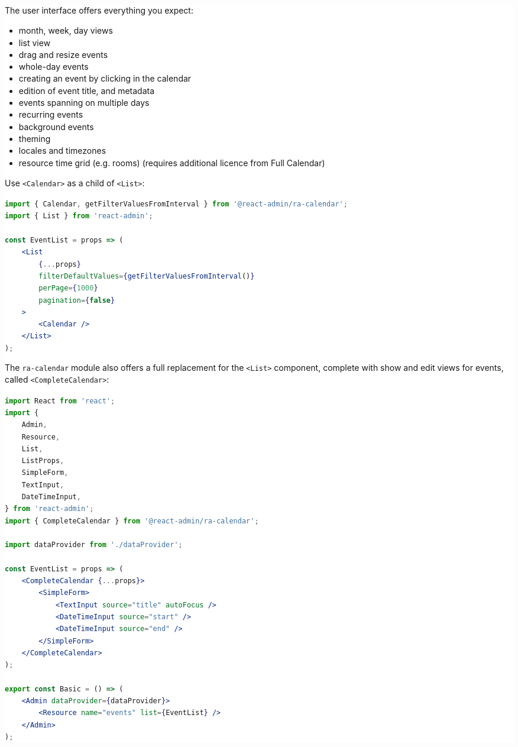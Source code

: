 The user interface offers everything you expect:

- month, week, day views
- list view
- drag and resize events
- whole-day events
- creating an event by clicking in the calendar
- edition of event title, and metadata
- events spanning on multiple days
- recurring events
- background events
- theming
- locales and timezones
- resource time grid (e.g. rooms) (requires additional licence from Full Calendar)

Use `<Calendar>` as a child of `<List>`:

```jsx
import { Calendar, getFilterValuesFromInterval } from '@react-admin/ra-calendar';
import { List } from 'react-admin';

const EventList = props => (
    <List
        {...props}
        filterDefaultValues={getFilterValuesFromInterval()}
        perPage={1000}
        pagination={false}
    >
        <Calendar />
    </List>
);
```

The `ra-calendar` module also offers a full replacement for the `<List>` component, complete with show and edit views for events, called `<CompleteCalendar>`:

```jsx
import React from 'react';
import {
    Admin,
    Resource,
    List,
    ListProps,
    SimpleForm,
    TextInput,
    DateTimeInput,
} from 'react-admin';
import { CompleteCalendar } from '@react-admin/ra-calendar';

import dataProvider from './dataProvider';

const EventList = props => (
    <CompleteCalendar {...props}>
        <SimpleForm>
            <TextInput source="title" autoFocus />
            <DateTimeInput source="start" />
            <DateTimeInput source="end" />
        </SimpleForm>
    </CompleteCalendar>
);

export const Basic = () => (
    <Admin dataProvider={dataProvider}>
        <Resource name="events" list={EventList} />
    </Admin>
);
```